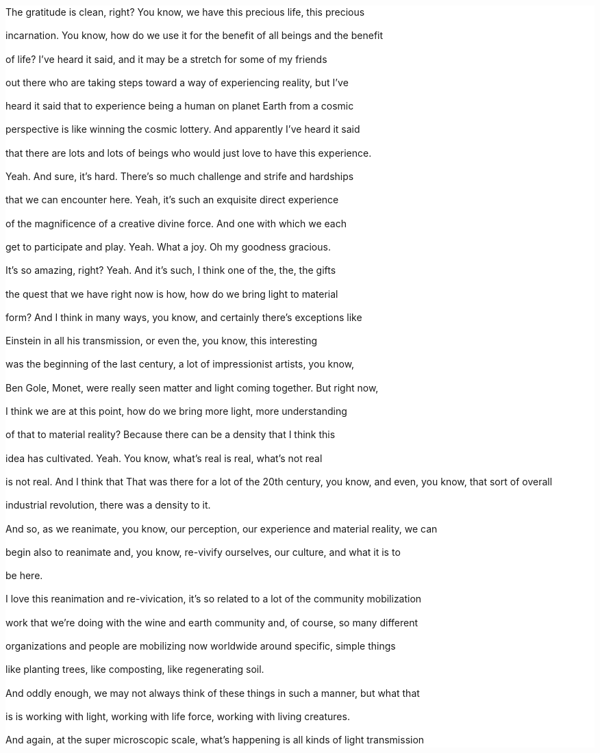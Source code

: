 The gratitude is clean, right? You know, we have this precious life, this precious

incarnation. You know, how do we use it for the benefit of all beings and the benefit

of life? I’ve heard it said, and it may be a stretch for some of my friends

out there who are taking steps toward a way of experiencing reality, but I’ve

heard it said that to experience being a human on planet Earth from a cosmic

perspective is like winning the cosmic lottery. And apparently I’ve heard it said

that there are lots and lots of beings who would just love to have this experience.

Yeah. And sure, it’s hard. There’s so much challenge and strife and hardships

that we can encounter here. Yeah, it’s such an exquisite direct experience

of the magnificence of a creative divine force. And one with which we each

get to participate and play. Yeah. What a joy. Oh my goodness gracious.

It’s so amazing, right? Yeah. And it’s such, I think one of the, the, the gifts

the quest that we have right now is how, how do we bring light to material

form? And I think in many ways, you know, and certainly there’s exceptions like

Einstein in all his transmission, or even the, you know, this interesting

was the beginning of the last century, a lot of impressionist artists, you know,

Ben Gole, Monet, were really seen matter and light coming together. But right now,

I think we are at this point, how do we bring more light, more understanding

of that to material reality? Because there can be a density that I think this

idea has cultivated. Yeah. You know, what’s real is real, what’s not real

is not real. And I think that That was there for a lot of the 20th century, you know, and even, you know, that sort of overall

industrial revolution, there was a density to it.

And so, as we reanimate, you know, our perception, our experience and material reality, we can

begin also to reanimate and, you know, re-vivify ourselves, our culture, and what it is to

be here.

I love this reanimation and re-vivication, it’s so related to a lot of the community mobilization

work that we’re doing with the wine and earth community and, of course, so many different

organizations and people are mobilizing now worldwide around specific, simple things

like planting trees, like composting, like regenerating soil.

And oddly enough, we may not always think of these things in such a manner, but what that

is is working with light, working with life force, working with living creatures.

And again, at the super microscopic scale, what’s happening is all kinds of light transmission
